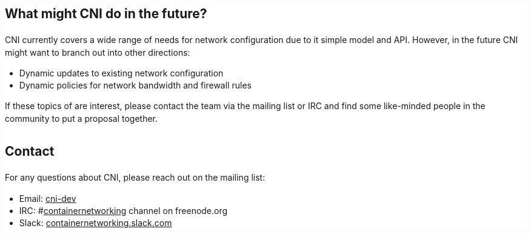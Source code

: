 ```bash
```

## What might CNI do in the future?

CNI currently covers a wide range of needs for network configuration due to it simple model and API.
However, in the future CNI might want to branch out into other directions:

- Dynamic updates to existing network configuration
- Dynamic policies for network bandwidth and firewall rules

If these topics of are interest, please contact the team via the mailing list or IRC and find some like-minded people in the community to put a proposal together.

## Contact

For any questions about CNI, please reach out on the mailing list:
- Email: [cni-dev](https://groups.google.com/forum/#!forum/cni-dev)
- IRC: #[containernetworking](irc://irc.freenode.org:6667/#containernetworking) channel on freenode.org
- Slack: [containernetworking.slack.com](https://cryptic-tundra-43194.herokuapp.com)
